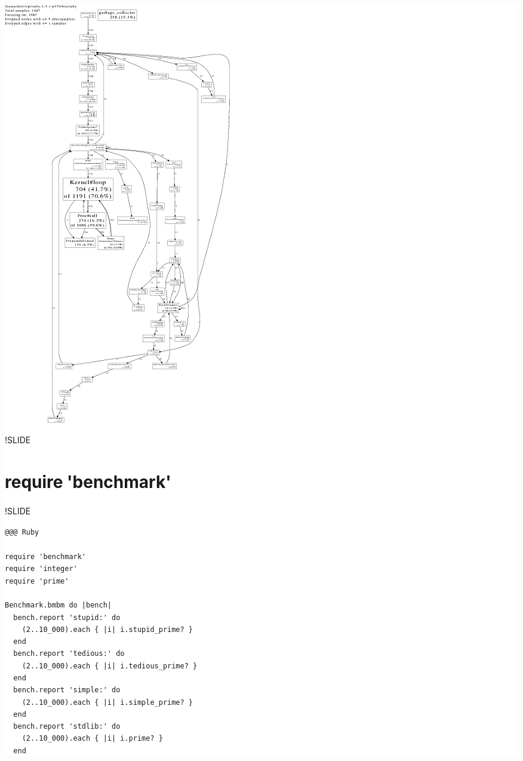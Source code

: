 ![perftools-stdlib](perftools-stdlib.png)



!SLIDE

# require 'benchmark'



!SLIDE

    @@@ Ruby

    require 'benchmark'
    require 'integer'
    require 'prime'

    Benchmark.bmbm do |bench|
      bench.report 'stupid:' do
        (2..10_000).each { |i| i.stupid_prime? }
      end
      bench.report 'tedious:' do
        (2..10_000).each { |i| i.tedious_prime? }
      end
      bench.report 'simple:' do
        (2..10_000).each { |i| i.simple_prime? }
      end
      bench.report 'stdlib:' do
        (2..10_000).each { |i| i.prime? }
      end